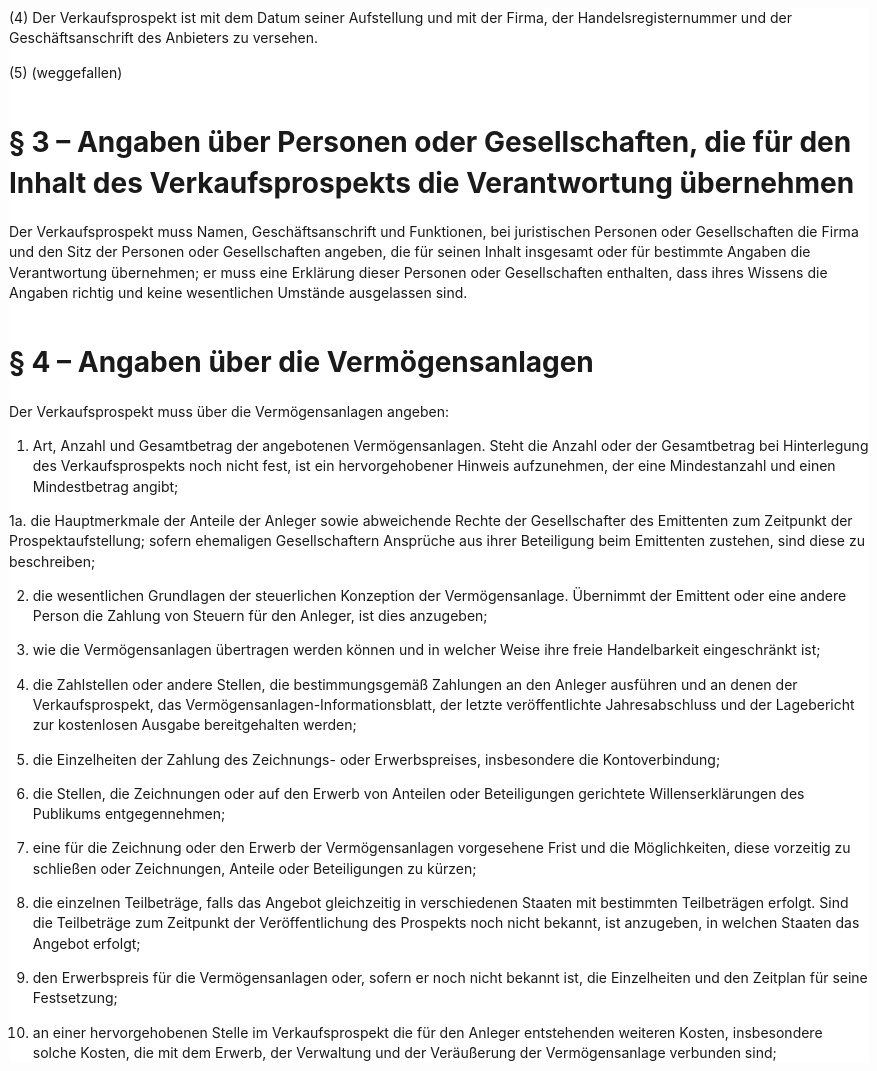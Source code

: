 (4) Der Verkaufsprospekt ist mit dem Datum seiner Aufstellung und mit der Firma, der Handelsregisternummer und der Geschäftsanschrift des Anbieters zu versehen.

(5) (weggefallen)

# § 3 – Angaben über Personen oder Gesellschaften, die für den Inhalt des Verkaufsprospekts die Verantwortung übernehmen

Der Verkaufsprospekt muss Namen, Geschäftsanschrift und Funktionen, bei juristischen Personen oder Gesellschaften die Firma und den Sitz der Personen oder Gesellschaften angeben, die für seinen Inhalt insgesamt oder für bestimmte Angaben die Verantwortung übernehmen; er muss eine Erklärung dieser Personen oder Gesellschaften enthalten, dass ihres Wissens die Angaben richtig und keine wesentlichen Umstände ausgelassen sind.

# § 4 – Angaben über die Vermögensanlagen

Der Verkaufsprospekt muss über die Vermögensanlagen angeben:

1. Art, Anzahl und Gesamtbetrag der angebotenen Vermögensanlagen. Steht die Anzahl oder der Gesamtbetrag bei Hinterlegung des Verkaufsprospekts noch nicht fest, ist ein hervorgehobener Hinweis aufzunehmen, der eine Mindestanzahl und einen Mindestbetrag angibt;

1a. die Hauptmerkmale der Anteile der Anleger sowie abweichende Rechte der Gesellschafter des Emittenten zum Zeitpunkt der Prospektaufstellung; sofern ehemaligen Gesellschaftern Ansprüche aus ihrer Beteiligung beim Emittenten zustehen, sind diese zu beschreiben;

2. die wesentlichen Grundlagen der steuerlichen Konzeption der Vermögensanlage. Übernimmt der Emittent oder eine andere Person die Zahlung von Steuern für den Anleger, ist dies anzugeben;

3. wie die Vermögensanlagen übertragen werden können und in welcher Weise ihre freie Handelbarkeit eingeschränkt ist;

4. die Zahlstellen oder andere Stellen, die bestimmungsgemäß Zahlungen an den Anleger ausführen und an denen der Verkaufsprospekt, das Vermögensanlagen-Informationsblatt, der letzte veröffentlichte Jahresabschluss und der Lagebericht zur kostenlosen Ausgabe bereitgehalten werden;

5. die Einzelheiten der Zahlung des Zeichnungs- oder Erwerbspreises, insbesondere die Kontoverbindung;

6. die Stellen, die Zeichnungen oder auf den Erwerb von Anteilen oder Beteiligungen gerichtete Willenserklärungen des Publikums entgegennehmen;

7. eine für die Zeichnung oder den Erwerb der Vermögensanlagen vorgesehene Frist und die Möglichkeiten, diese vorzeitig zu schließen oder Zeichnungen, Anteile oder Beteiligungen zu kürzen;

8. die einzelnen Teilbeträge, falls das Angebot gleichzeitig in verschiedenen Staaten mit bestimmten Teilbeträgen erfolgt. Sind die Teilbeträge zum Zeitpunkt der Veröffentlichung des Prospekts noch nicht bekannt, ist anzugeben, in welchen Staaten das Angebot erfolgt;

9. den Erwerbspreis für die Vermögensanlagen oder, sofern er noch nicht bekannt ist, die Einzelheiten und den Zeitplan für seine Festsetzung;

10. an einer hervorgehobenen Stelle im Verkaufsprospekt die für den Anleger entstehenden weiteren Kosten, insbesondere solche Kosten, die mit dem Erwerb, der Verwaltung und der Veräußerung der Vermögensanlage verbunden sind;
